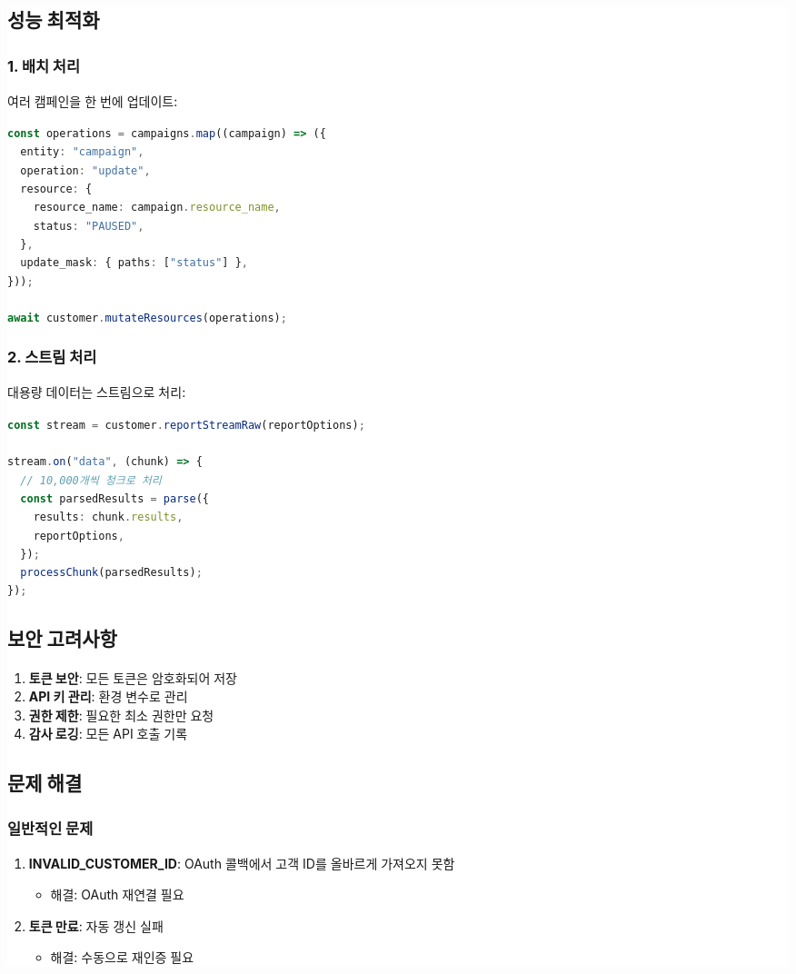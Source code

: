 ## 성능 최적화

### 1. 배치 처리

여러 캠페인을 한 번에 업데이트:

```typescript
const operations = campaigns.map((campaign) => ({
  entity: "campaign",
  operation: "update",
  resource: {
    resource_name: campaign.resource_name,
    status: "PAUSED",
  },
  update_mask: { paths: ["status"] },
}));

await customer.mutateResources(operations);
```

### 2. 스트림 처리

대용량 데이터는 스트림으로 처리:

```typescript
const stream = customer.reportStreamRaw(reportOptions);

stream.on("data", (chunk) => {
  // 10,000개씩 청크로 처리
  const parsedResults = parse({
    results: chunk.results,
    reportOptions,
  });
  processChunk(parsedResults);
});
```

## 보안 고려사항

1. **토큰 보안**: 모든 토큰은 암호화되어 저장
2. **API 키 관리**: 환경 변수로 관리
3. **권한 제한**: 필요한 최소 권한만 요청
4. **감사 로깅**: 모든 API 호출 기록

## 문제 해결

### 일반적인 문제

1. **INVALID_CUSTOMER_ID**: OAuth 콜백에서 고객 ID를 올바르게 가져오지 못함
   - 해결: OAuth 재연결 필요

2. **토큰 만료**: 자동 갱신 실패
   - 해결: 수동으로 재인증 필요
